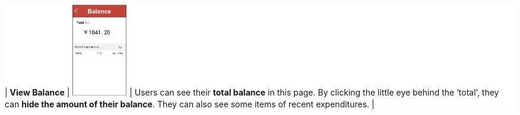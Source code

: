 | **View Balance** | <img src="prototype/view_balance.png" alt="view_balance" style="zoom:15%;" /> | Users can see their **total balance** in this page. By clicking the little eye behind the ‘total’, they can **hide the amount of their balance**. They can also see some items of recent expenditures. |